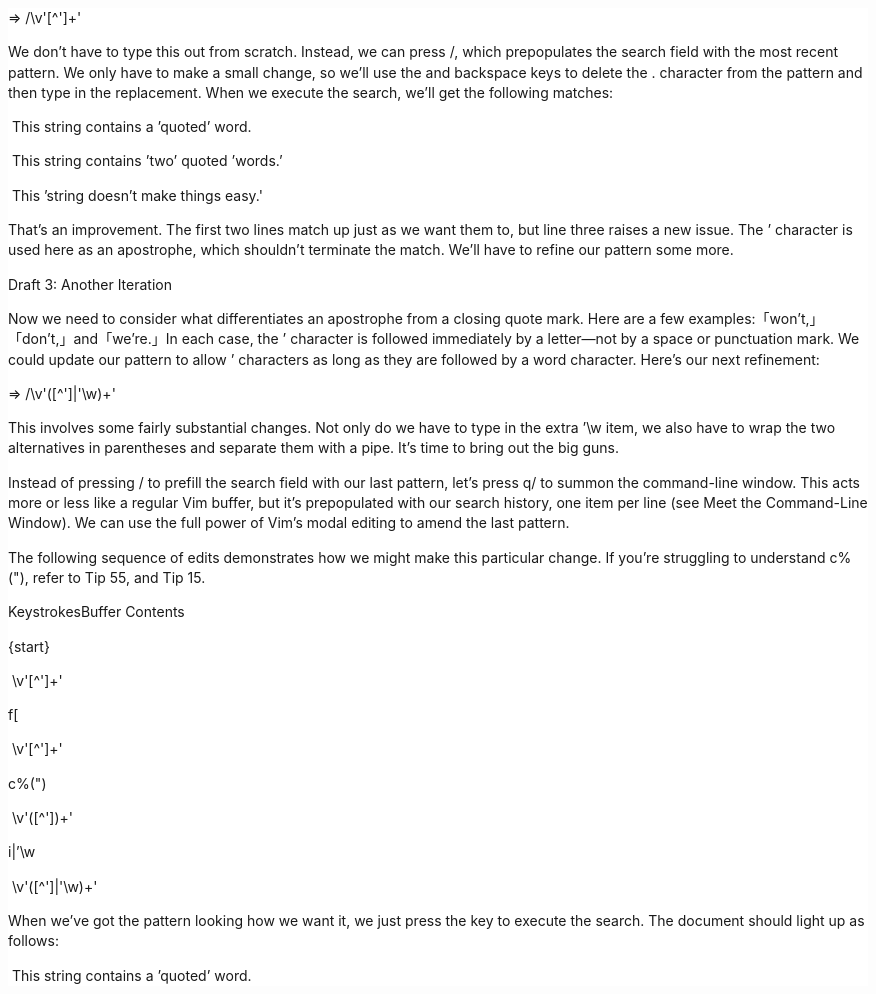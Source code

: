 ​=> ​/\v'[^']+'​

We don’t have to type this out from scratch. Instead, we can press /<Up>, which prepopulates the search field with the most recent pattern. We only have to make a small change, so we’ll use the <Left> and backspace keys to delete the . character from the pattern and then type in the replacement. When we execute the search, we’ll get the following matches:

​ This string contains a ’quoted’ word.

​ This string contains ’two’ quoted ’words.’

​ This ’string doesn’t make things easy.'

That’s an improvement. The first two lines match up just as we want them to, but line three raises a new issue. The ’ character is used here as an apostrophe, which shouldn’t terminate the match. We’ll have to refine our pattern some more.

Draft 3: Another Iteration

Now we need to consider what differentiates an apostrophe from a closing quote mark. Here are a few examples:「won’t,」「don’t,」and「we’re.」In each case, the ’ character is followed immediately by a letter—not by a space or punctuation mark. We could update our pattern to allow ’ characters as long as they are followed by a word character. Here’s our next refinement:

​=> ​/\v'([^']|'\w)+'​

This involves some fairly substantial changes. Not only do we have to type in the extra ’\w item, we also have to wrap the two alternatives in parentheses and separate them with a pipe. It’s time to bring out the big guns.

Instead of pressing /<Up> to prefill the search field with our last pattern, let’s press q/ to summon the command-line window. This acts more or less like a regular Vim buffer, but it’s prepopulated with our search history, one item per line (see ​Meet the Command-Line Window​). We can use the full power of Vim’s modal editing to amend the last pattern.

The following sequence of edits demonstrates how we might make this particular change. If you’re struggling to understand c%(<C-r>")<Esc>, refer to Tip 55, and Tip 15.

KeystrokesBuffer Contents

{start}

​ \v'[^']+'

f[

​ \v'[^']+'

c%(<C-r>")<Esc>

​ \v'([^'])+'

i|’\w<Esc>

​ \v'([^']|'\w)+'

When we’ve got the pattern looking how we want it, we just press the <CR> key to execute the search. The document should light up as follows:

​ This string contains a ’quoted’ word.
